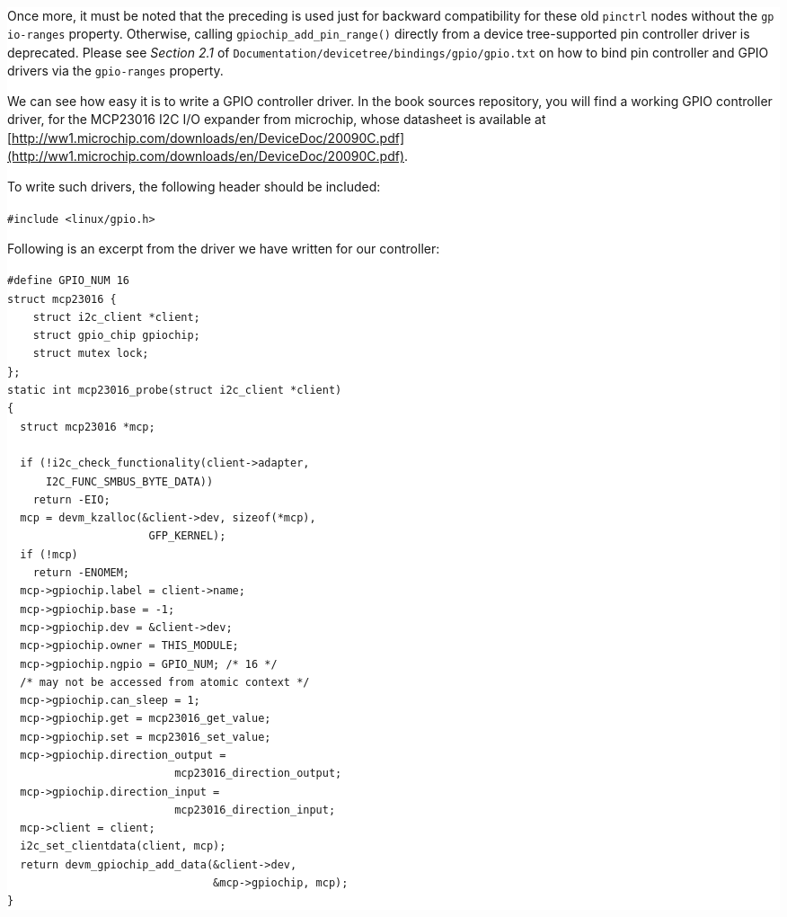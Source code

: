 Once more, it must be noted that the preceding is used just for backward compatibility for these old `pinctrl` nodes without the `gpio-ranges` property. Otherwise, calling `gpiochip_add_pin_range()` directly from a device tree-supported pin controller driver is deprecated. Please see *Section 2.1* of `Documentation/devicetree/bindings/gpio/gpio.txt` on how to bind pin controller and GPIO drivers via the `gpio-ranges` property.

We can see how easy it is to write a GPIO controller driver. In the book sources repository, you will find a working GPIO controller driver, for the MCP23016 I2C I/O expander from microchip, whose datasheet is available at [http://ww1.microchip.com/downloads/en/DeviceDoc/20090C.pdf](http://ww1.microchip.com/downloads/en/DeviceDoc/20090C.pdf).

To write such drivers, the following header should be included:

```
#include <linux/gpio.h> 
```

Following is an excerpt from the driver we have written for our controller:

```
#define GPIO_NUM 16
struct mcp23016 {
    struct i2c_client *client;
    struct gpio_chip gpiochip;
    struct mutex lock;
};
static int mcp23016_probe(struct i2c_client *client)
{
  struct mcp23016 *mcp;

  if (!i2c_check_functionality(client->adapter,
      I2C_FUNC_SMBUS_BYTE_DATA))
    return -EIO;
  mcp = devm_kzalloc(&client->dev, sizeof(*mcp),
                      GFP_KERNEL);
  if (!mcp)
    return -ENOMEM;
  mcp->gpiochip.label = client->name;
  mcp->gpiochip.base = -1;
  mcp->gpiochip.dev = &client->dev;
  mcp->gpiochip.owner = THIS_MODULE;
  mcp->gpiochip.ngpio = GPIO_NUM; /* 16 */
  /* may not be accessed from atomic context */
  mcp->gpiochip.can_sleep = 1; 
  mcp->gpiochip.get = mcp23016_get_value;
  mcp->gpiochip.set = mcp23016_set_value;
  mcp->gpiochip.direction_output =
                          mcp23016_direction_output;
  mcp->gpiochip.direction_input =
                          mcp23016_direction_input;
  mcp->client = client;
  i2c_set_clientdata(client, mcp);
  return devm_gpiochip_add_data(&client->dev,
                                &mcp->gpiochip, mcp);
}
```
